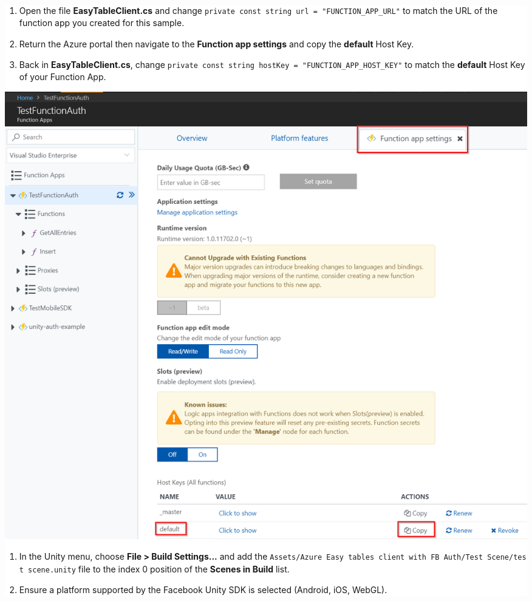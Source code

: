 1. Open the file **EasyTableClient.cs** and change `private const string url = "FUNCTION_APP_URL"` to match the URL of the function app you created for this sample.

1. Return the Azure portal then navigate to the **Function app settings** and copy the **default** Host Key.

1. Back in **EasyTableClient.cs**, change `private const string hostKey = "FUNCTION_APP_HOST_KEY"` to match the **default** Host Key of your Function App.

  ![default host key](media/fbauth_defaulthostkey.png)

1. In the Unity menu, choose **File > Build Settings...** and add the `Assets/Azure Easy tables client with FB Auth/Test Scene/test scene.unity` file to the index 0 position of the **Scenes in Build** list.

1. Ensure a platform supported by the Facebook Unity SDK is selected (Android, iOS, WebGL).
